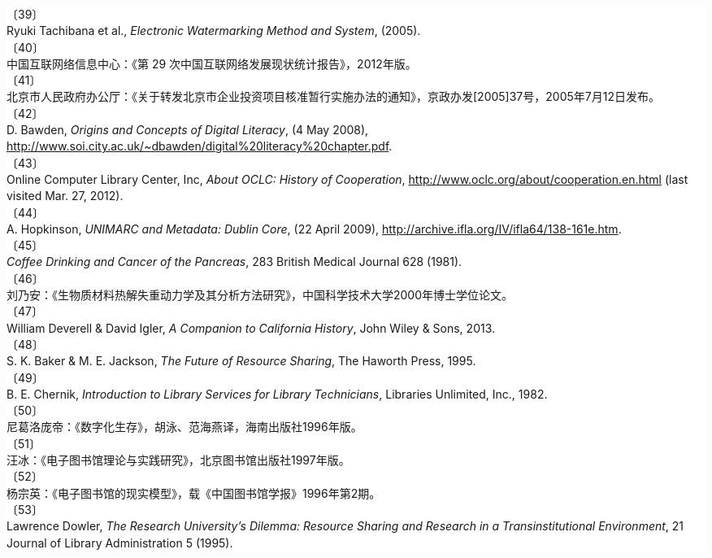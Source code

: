   </div>
  <div class="csl-entry">
    <div class="csl-left-margin">〔39〕</div><div class="csl-right-inline">Ryuki Tachibana et al., <i>Electronic Watermarking Method and System</i>, (2005).</div>
  </div>
  <div class="csl-entry">
    <div class="csl-left-margin">〔40〕</div><div class="csl-right-inline">中国互联网络信息中心：《第 29 次中国互联网络发展现状统计报告》，2012年版。</div>
  </div>
  <div class="csl-entry">
    <div class="csl-left-margin">〔41〕</div><div class="csl-right-inline">北京市人民政府办公厅：《关于转发北京市企业投资项目核准暂行实施办法的通知》，京政办发[2005]37号，2005年7月12日发布。</div>
  </div>
  <div class="csl-entry">
    <div class="csl-left-margin">〔42〕</div><div class="csl-right-inline">D. Bawden, <i>Origins and Concepts of Digital Literacy</i>, (4 May 2008), <a href="http://www.soi.city.ac.uk/~dbawden/digital%20literacy%20chapter.pdf">http://www.soi.city.ac.uk/~dbawden/digital%20literacy%20chapter.pdf</a>.</div>
  </div>
  <div class="csl-entry">
    <div class="csl-left-margin">〔43〕</div><div class="csl-right-inline">Online Computer Library Center, Inc, <i>About OCLC: History of Cooperation</i>, <a href="http://www.oclc.org/about/cooperation.en.html">http://www.oclc.org/about/cooperation.en.html</a> (last visited Mar. 27, 2012).</div>
  </div>
  <div class="csl-entry">
    <div class="csl-left-margin">〔44〕</div><div class="csl-right-inline">A. Hopkinson, <i>UNIMARC and Metadata: Dublin Core</i>, (22 April 2009), <a href="http://archive.ifla.org/IV/ifla64/138-161e.htm">http://archive.ifla.org/IV/ifla64/138-161e.htm</a>.</div>
  </div>
  <div class="csl-entry">
    <div class="csl-left-margin">〔45〕</div><div class="csl-right-inline"><i>Coffee Drinking and Cancer of the Pancreas</i>, 283 British Medical Journal 628 (1981).</div>
  </div>
  <div class="csl-entry">
    <div class="csl-left-margin">〔46〕</div><div class="csl-right-inline">刘乃安：《生物质材料热解失重动力学及其分析方法研究》，中国科学技术大学2000年博士学位论文。</div>
  </div>
  <div class="csl-entry">
    <div class="csl-left-margin">〔47〕</div><div class="csl-right-inline">William Deverell &#38; David Igler, <i>A Companion to California History</i>, John Wiley &#38; Sons, 2013.</div>
  </div>
  <div class="csl-entry">
    <div class="csl-left-margin">〔48〕</div><div class="csl-right-inline">S. K. Baker &#38; M. E. Jackson, <i>The Future of Resource Sharing</i>, The Haworth Press, 1995.</div>
  </div>
  <div class="csl-entry">
    <div class="csl-left-margin">〔49〕</div><div class="csl-right-inline">B. E. Chernik, <i>Introduction to Library Services for Library Technicians</i>, Libraries Unlimited, Inc., 1982.</div>
  </div>
  <div class="csl-entry">
    <div class="csl-left-margin">〔50〕</div><div class="csl-right-inline">尼葛洛庞帝：《数字化生存》，胡泳、范海燕译，海南出版社1996年版。</div>
  </div>
  <div class="csl-entry">
    <div class="csl-left-margin">〔51〕</div><div class="csl-right-inline">汪冰：《电子图书馆理论与实践研究》，北京图书馆出版社1997年版。</div>
  </div>
  <div class="csl-entry">
    <div class="csl-left-margin">〔52〕</div><div class="csl-right-inline">杨宗英：《电子图书馆的现实模型》，载《中国图书馆学报》1996年第2期。</div>
  </div>
  <div class="csl-entry">
    <div class="csl-left-margin">〔53〕</div><div class="csl-right-inline">Lawrence Dowler, <i>The Research University’s Dilemma: Resource Sharing and Research in a Transinstitutional Environment</i>, 21 Journal of Library Administration 5 (1995).</div>
